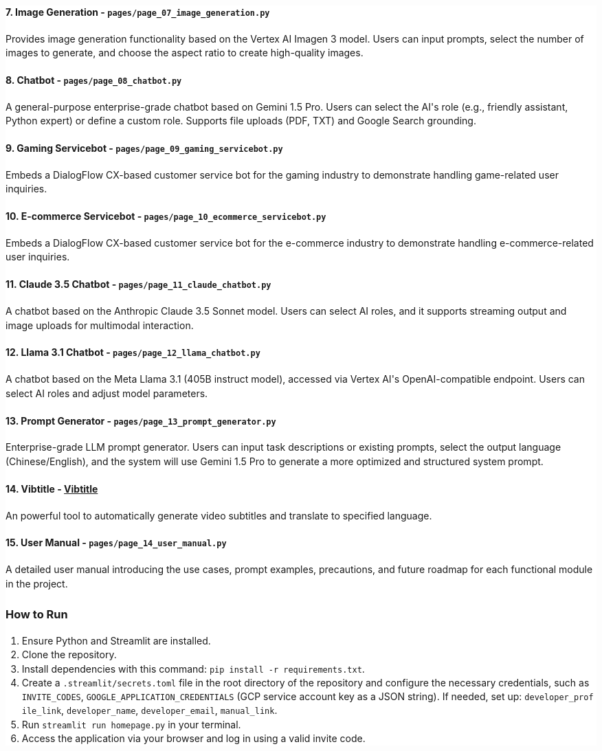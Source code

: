 #### 7. Image Generation - `pages/page_07_image_generation.py`
Provides image generation functionality based on the Vertex AI Imagen 3 model. Users can input prompts, select the number of images to generate, and choose the aspect ratio to create high-quality images.

#### 8. Chatbot - `pages/page_08_chatbot.py`
A general-purpose enterprise-grade chatbot based on Gemini 1.5 Pro. Users can select the AI's role (e.g., friendly assistant, Python expert) or define a custom role. Supports file uploads (PDF, TXT) and Google Search grounding.

#### 9. Gaming Servicebot - `pages/page_09_gaming_servicebot.py`
Embeds a DialogFlow CX-based customer service bot for the gaming industry to demonstrate handling game-related user inquiries.

#### 10. E-commerce Servicebot - `pages/page_10_ecommerce_servicebot.py`
Embeds a DialogFlow CX-based customer service bot for the e-commerce industry to demonstrate handling e-commerce-related user inquiries.

#### 11. Claude 3.5 Chatbot - `pages/page_11_claude_chatbot.py`
A chatbot based on the Anthropic Claude 3.5 Sonnet model. Users can select AI roles, and it supports streaming output and image uploads for multimodal interaction.

#### 12. Llama 3.1 Chatbot - `pages/page_12_llama_chatbot.py`
A chatbot based on the Meta Llama 3.1 (405B instruct model), accessed via Vertex AI's OpenAI-compatible endpoint. Users can select AI roles and adjust model parameters.

#### 13. Prompt Generator - `pages/page_13_prompt_generator.py`
Enterprise-grade LLM prompt generator. Users can input task descriptions or existing prompts, select the output language (Chinese/English), and the system will use Gemini 1.5 Pro to generate a more optimized and structured system prompt.

#### 14. Vibtitle - [Vibtitle](https://vibtitle-en.deepblue.cc)
An powerful tool to automatically generate video subtitles and translate to specified language.

#### 15. User Manual - `pages/page_14_user_manual.py`
A detailed user manual introducing the use cases, prompt examples, precautions, and future roadmap for each functional module in the project.

### How to Run

1.  Ensure Python and Streamlit are installed.
2.  Clone the repository.
3.  Install dependencies with this command: `pip install -r requirements.txt`.
3.  Create a `.streamlit/secrets.toml` file in the root directory of the repository and configure the necessary credentials, such as `INVITE_CODES`, `GOOGLE_APPLICATION_CREDENTIALS` (GCP service account key as a JSON string). If needed, set up: `developer_profile_link`, `developer_name`, `developer_email`, `manual_link`.
4.  Run `streamlit run homepage.py` in your terminal.
5.  Access the application via your browser and log in using a valid invite code.
